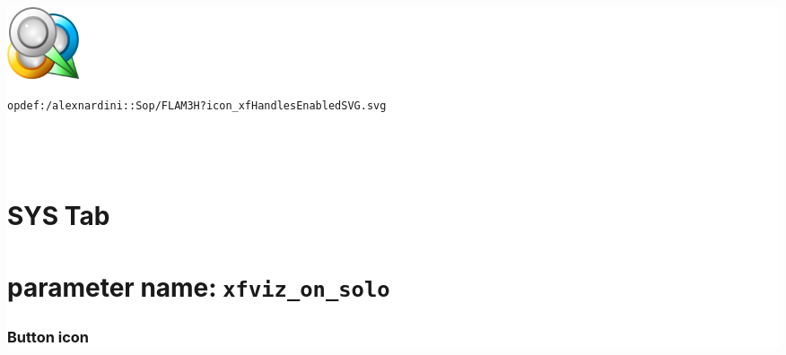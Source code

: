 <p align="left"><img width="80" height="80" src="../icons/icon_xfHandlesEnabledSVG.svg" /></p>

```
opdef:/alexnardini::Sop/FLAM3H?icon_xfHandlesEnabledSVG.svg
```

</br>
</br>

# SYS Tab
# parameter name:    `xfviz_on_solo`
### Button icon